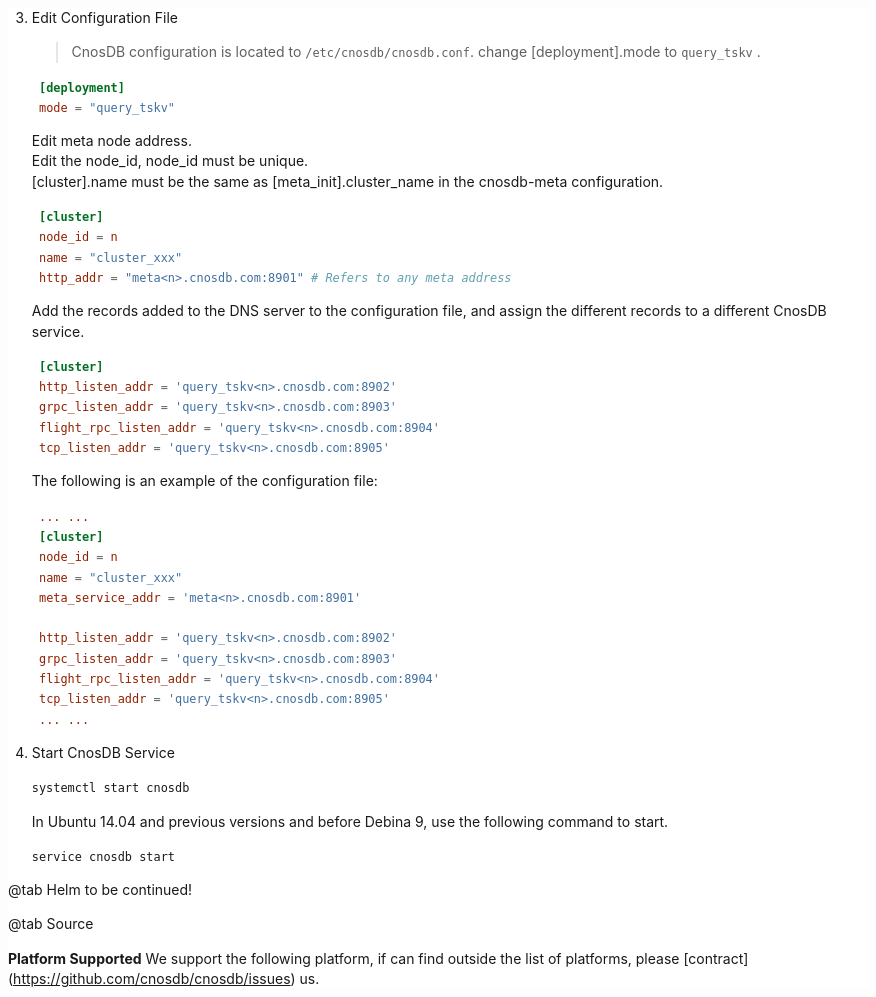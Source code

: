 3. Edit Configuration File
   > CnosDB configuration is located to `/etc/cnosdb/cnosdb.conf`.
   change [deployment].mode to `query_tskv` .
   ```toml
    [deployment]
    mode = "query_tskv"
   ```
   Edit meta node address. \
   Edit the node_id, node_id must be unique. \
   [cluster].name must be the same as [meta_init].cluster_name in the cnosdb-meta configuration.
   ```toml
    [cluster]
    node_id = n
    name = "cluster_xxx"
    http_addr = "meta<n>.cnosdb.com:8901" # Refers to any meta address
   ```
   Add the records added to the DNS server to the configuration file, and assign the different records to a different CnosDB service.
   ```toml
    [cluster]
    http_listen_addr = 'query_tskv<n>.cnosdb.com:8902'
    grpc_listen_addr = 'query_tskv<n>.cnosdb.com:8903'
    flight_rpc_listen_addr = 'query_tskv<n>.cnosdb.com:8904'
    tcp_listen_addr = 'query_tskv<n>.cnosdb.com:8905'
   ```
   The following is an example of the configuration file:
   ```toml
    ... ...
    [cluster]
    node_id = n
    name = "cluster_xxx"
    meta_service_addr = 'meta<n>.cnosdb.com:8901'

    http_listen_addr = 'query_tskv<n>.cnosdb.com:8902'
    grpc_listen_addr = 'query_tskv<n>.cnosdb.com:8903'
    flight_rpc_listen_addr = 'query_tskv<n>.cnosdb.com:8904'
    tcp_listen_addr = 'query_tskv<n>.cnosdb.com:8905'
    ... ...
   ```
4. Start CnosDB Service
    ```bash
    systemctl start cnosdb
    ```
   In Ubuntu 14.04 and previous versions and before Debina 9, use the following command to start.

    ```bash
    service cnosdb start
    ```
@tab Helm
to be continued!

@tab Source

**Platform Supported**
We support the following platform, if can find outside the list of platforms, please [contract] (https://github.com/cnosdb/cnosdb/issues) us.
